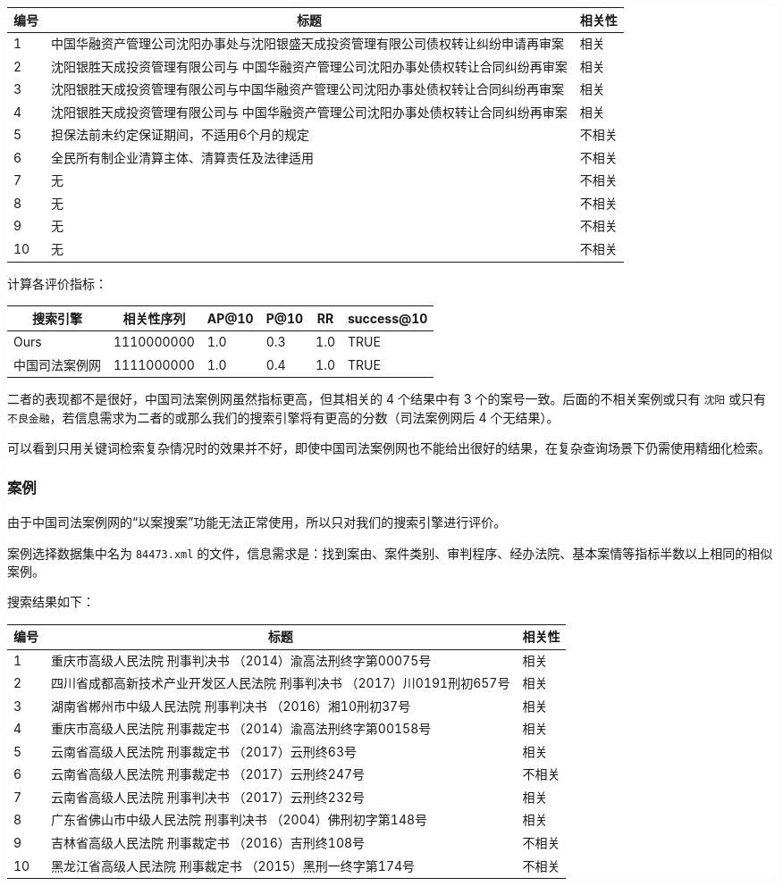 | 编号 | 标题 | 相关性 |
| -------- | -------- | -------- |
| 1   | 中国华融资产管理公司沈阳办事处与沈阳银盛天成投资管理有限公司债权转让纠纷申请再审案    | 相关  |
| 2   | 沈阳银胜天成投资管理有限公司与 中国华融资产管理公司沈阳办事处债权转让合同纠纷再审案  | 相关  |
| 3   | 沈阳银胜天成投资管理有限公司与中国华融资产管理公司沈阳办事处债权转让合同纠纷再审案 | 相关  |
| 4   | 沈阳银胜天成投资管理有限公司与 中国华融资产管理公司沈阳办事处债权转让合同纠纷再审案  | 相关  |
| 5   |  担保法前未约定保证期间，不适用6个月的规定  | 不相关  |
| 6   |  全民所有制企业清算主体、清算责任及法律适用  | 不相关  |
| 7   |  无  | 不相关  |
| 8   |  无  | 不相关  |
| 9   |  无  | 不相关  |
| 10   |  无  | 不相关  |

计算各评价指标：

| 搜索引擎 | 相关性序列 | AP@10 | P@10 | RR | success@10 |
| -------- | -------- | -------- | -------- | -------- | -------- |
| Ours     | 1110000000     | 1.0     |0.3 | 1.0| TRUE |
| 中国司法案例网 | 1111000000     | 1.0     | 0.4| 1.0| TRUE|

二者的表现都不是很好，中国司法案例网虽然指标更高，但其相关的 4 个结果中有 3 个的案号一致。后面的不相关案例或只有 `沈阳` 或只有 `不良金融`，若信息需求为二者的或那么我们的搜索引擎将有更高的分数（司法案例网后 4 个无结果）。

可以看到只用关键词检索复杂情况时的效果并不好，即使中国司法案例网也不能给出很好的结果，在复杂查询场景下仍需使用精细化检索。


### 案例

由于中国司法案例网的“以案搜案”功能无法正常使用，所以只对我们的搜索引擎进行评价。

案例选择数据集中名为 `84473.xml` 的文件，信息需求是：找到案由、案件类别、审判程序、经办法院、基本案情等指标半数以上相同的相似案例。

搜索结果如下：

| 编号 | 标题 | 相关性 |
| -------- | -------- | -------- |
| 1   | 重庆市高级人民法院 刑事判决书 （2014）渝高法刑终字第00075号    | 相关  |
| 2   | 四川省成都高新技术产业开发区人民法院 刑事判决书 （2017）川0191刑初657号   | 相关  |
| 3   | 湖南省郴州市中级人民法院 刑事判决书 （2016）湘10刑初37号 | 相关  |
| 4   | 重庆市高级人民法院 刑事裁定书 （2014）渝高法刑终字第00158号  | 相关  |
| 5   |  云南省高级人民法院 刑事裁定书 （2017）云刑终63号  | 相关  |
| 6   |  云南省高级人民法院 刑事裁定书 （2017）云刑终247号  | 不相关  |
| 7   |  云南省高级人民法院 刑事判决书 （2017）云刑终232号  | 相关  |
| 8   |  广东省佛山市中级人民法院 刑事判决书 （2004）佛刑初字第148号  | 相关  |
| 9   |  吉林省高级人民法院 刑事裁定书 （2016）吉刑终108号  | 不相关  |
| 10   |  黑龙江省高级人民法院 刑事裁定书 （2015）黑刑一终字第174号  | 不相关  |
